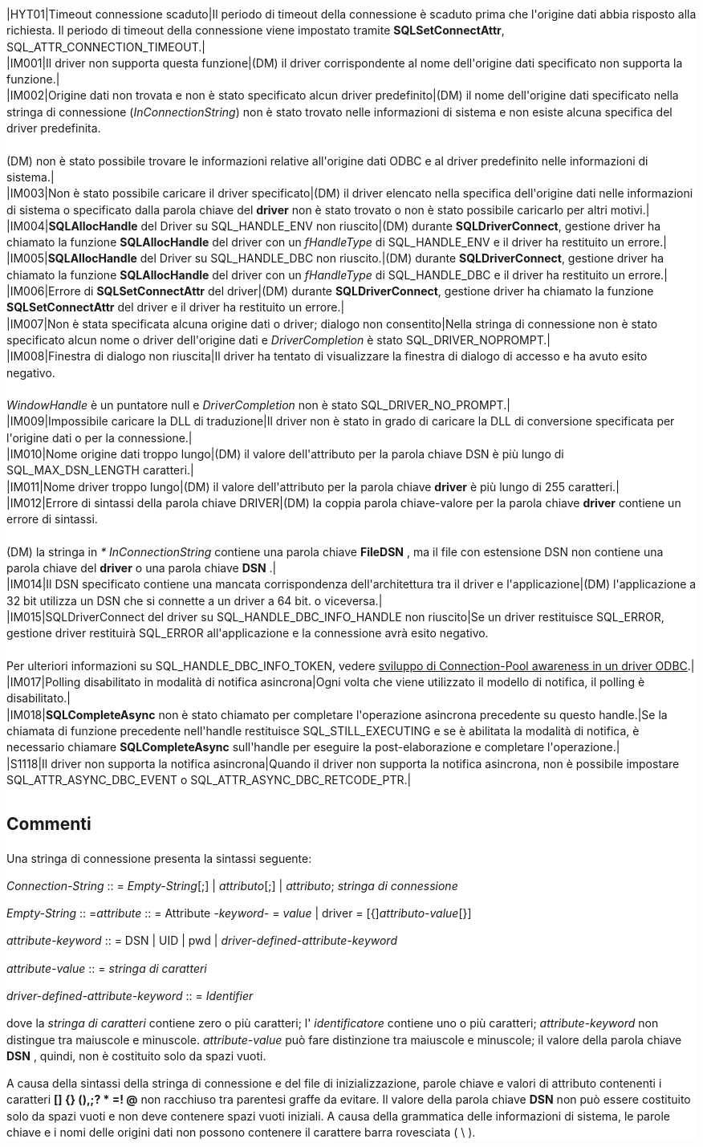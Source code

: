 |HYT01|Timeout connessione scaduto|Il periodo di timeout della connessione è scaduto prima che l'origine dati abbia risposto alla richiesta. Il periodo di timeout della connessione viene impostato tramite **SQLSetConnectAttr**, SQL_ATTR_CONNECTION_TIMEOUT.|  
|IM001|Il driver non supporta questa funzione|(DM) il driver corrispondente al nome dell'origine dati specificato non supporta la funzione.|  
|IM002|Origine dati non trovata e non è stato specificato alcun driver predefinito|(DM) il nome dell'origine dati specificato nella stringa di connessione (*InConnectionString*) non è stato trovato nelle informazioni di sistema e non esiste alcuna specifica del driver predefinita.<br /><br /> (DM) non è stato possibile trovare le informazioni relative all'origine dati ODBC e al driver predefinito nelle informazioni di sistema.|  
|IM003|Non è stato possibile caricare il driver specificato|(DM) il driver elencato nella specifica dell'origine dati nelle informazioni di sistema o specificato dalla parola chiave del **driver** non è stato trovato o non è stato possibile caricarlo per altri motivi.|  
|IM004|**SQLAllocHandle** del Driver su SQL_HANDLE_ENV non riuscito|(DM) durante **SQLDriverConnect**, gestione driver ha chiamato la funzione **SQLAllocHandle** del driver con un *fHandleType* di SQL_HANDLE_ENV e il driver ha restituito un errore.|  
|IM005|**SQLAllocHandle** del Driver su SQL_HANDLE_DBC non riuscito.|(DM) durante **SQLDriverConnect**, gestione driver ha chiamato la funzione **SQLAllocHandle** del driver con un *fHandleType* di SQL_HANDLE_DBC e il driver ha restituito un errore.|  
|IM006|Errore di **SQLSetConnectAttr** del driver|(DM) durante **SQLDriverConnect**, gestione driver ha chiamato la funzione **SQLSetConnectAttr** del driver e il driver ha restituito un errore.|  
|IM007|Non è stata specificata alcuna origine dati o driver; dialogo non consentito|Nella stringa di connessione non è stato specificato alcun nome o driver dell'origine dati e *DriverCompletion* è stato SQL_DRIVER_NOPROMPT.|  
|IM008|Finestra di dialogo non riuscita|Il driver ha tentato di visualizzare la finestra di dialogo di accesso e ha avuto esito negativo.<br /><br /> *WindowHandle* è un puntatore null e *DriverCompletion* non è stato SQL_DRIVER_NO_PROMPT.|  
|IM009|Impossibile caricare la DLL di traduzione|Il driver non è stato in grado di caricare la DLL di conversione specificata per l'origine dati o per la connessione.|  
|IM010|Nome origine dati troppo lungo|(DM) il valore dell'attributo per la parola chiave DSN è più lungo di SQL_MAX_DSN_LENGTH caratteri.|  
|IM011|Nome driver troppo lungo|(DM) il valore dell'attributo per la parola chiave **driver** è più lungo di 255 caratteri.|  
|IM012|Errore di sintassi della parola chiave DRIVER|(DM) la coppia parola chiave-valore per la parola chiave **driver** contiene un errore di sintassi.<br /><br /> (DM) la stringa in *\* InConnectionString* contiene una parola chiave **FileDSN** , ma il file con estensione DSN non contiene una parola chiave del **driver** o una parola chiave **DSN** .|  
|IM014|Il DSN specificato contiene una mancata corrispondenza dell'architettura tra il driver e l'applicazione|(DM) l'applicazione a 32 bit utilizza un DSN che si connette a un driver a 64 bit. o viceversa.|  
|IM015|SQLDriverConnect del driver su SQL_HANDLE_DBC_INFO_HANDLE non riuscito|Se un driver restituisce SQL_ERROR, gestione driver restituirà SQL_ERROR all'applicazione e la connessione avrà esito negativo.<br /><br /> Per ulteriori informazioni su SQL_HANDLE_DBC_INFO_TOKEN, vedere [sviluppo di Connection-Pool awareness in un driver ODBC](../../../odbc/reference/develop-driver/developing-connection-pool-awareness-in-an-odbc-driver.md).|  
|IM017|Polling disabilitato in modalità di notifica asincrona|Ogni volta che viene utilizzato il modello di notifica, il polling è disabilitato.|  
|IM018|**SQLCompleteAsync** non è stato chiamato per completare l'operazione asincrona precedente su questo handle.|Se la chiamata di funzione precedente nell'handle restituisce SQL_STILL_EXECUTING e se è abilitata la modalità di notifica, è necessario chiamare **SQLCompleteAsync** sull'handle per eseguire la post-elaborazione e completare l'operazione.|  
|S1118|Il driver non supporta la notifica asincrona|Quando il driver non supporta la notifica asincrona, non è possibile impostare SQL_ATTR_ASYNC_DBC_EVENT o SQL_ATTR_ASYNC_DBC_RETCODE_PTR.|  
  
## <a name="comments"></a>Commenti  
 Una stringa di connessione presenta la sintassi seguente:  
  
 *Connection-String* :: = *Empty-String*[;] &#124; *attributo*[;] &#124; *attributo*; *stringa di connessione*  
  
 *Empty-String* :: =*attribute* :: = Attribute *-keyword*- = *value* &#124; driver = [{]*attributo-value*[}]  
  
 *attribute-keyword* :: = DSN &#124; UID &#124; pwd &#124; *driver-defined-attribute-keyword*  
  
 *attribute-value* :: = *stringa di caratteri*  
  
 *driver-defined-attribute-keyword* :: = *Identifier*  
  
 dove la *stringa di caratteri* contiene zero o più caratteri; l' *identificatore* contiene uno o più caratteri; *attribute-keyword* non distingue tra maiuscole e minuscole. *attribute-value* può fare distinzione tra maiuscole e minuscole; il valore della parola chiave **DSN** , quindi, non è costituito solo da spazi vuoti.  
  
 A causa della sintassi della stringa di connessione e del file di inizializzazione, parole chiave e valori di attributo contenenti i caratteri **[] {} (),;? \* =! @** non racchiuso tra parentesi graffe da evitare. Il valore della parola chiave **DSN** non può essere costituito solo da spazi vuoti e non deve contenere spazi vuoti iniziali. A causa della grammatica delle informazioni di sistema, le parole chiave e i nomi delle origini dati non possono contenere il carattere barra rovesciata ( \\ ).  
  
